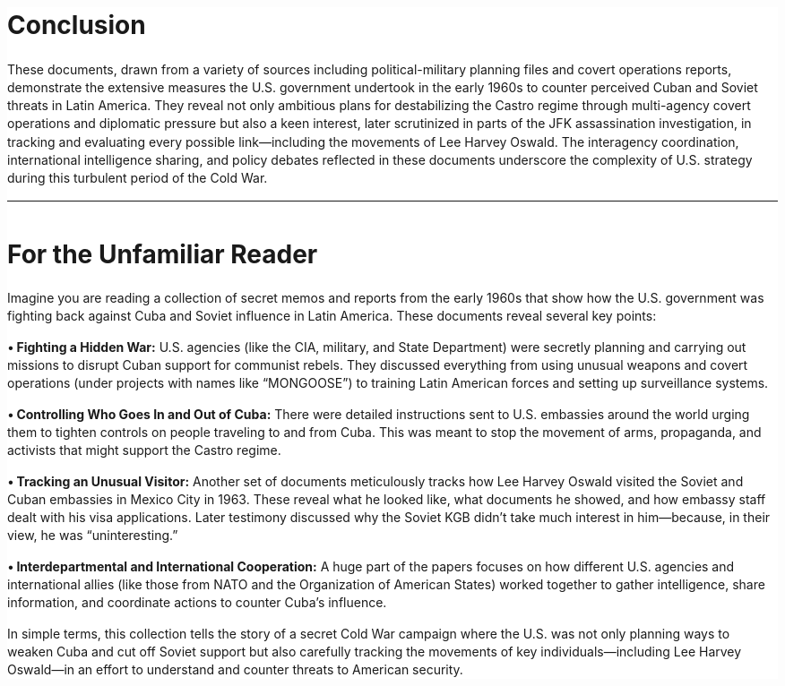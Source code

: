 # Conclusion

These documents, drawn from a variety of sources including political-military planning files and covert operations reports, demonstrate the extensive measures the U.S. government undertook in the early 1960s to counter perceived Cuban and Soviet threats in Latin America. They reveal not only ambitious plans for destabilizing the Castro regime through multi-agency covert operations and diplomatic pressure but also a keen interest, later scrutinized in parts of the JFK assassination investigation, in tracking and evaluating every possible link—including the movements of Lee Harvey Oswald. The interagency coordination, international intelligence sharing, and policy debates reflected in these documents underscore the complexity of U.S. strategy during this turbulent period of the Cold War.

---

# For the Unfamiliar Reader

Imagine you are reading a collection of secret memos and reports from the early 1960s that show how the U.S. government was fighting back against Cuba and Soviet influence in Latin America. These documents reveal several key points:

• **Fighting a Hidden War:** U.S. agencies (like the CIA, military, and State Department) were secretly planning and carrying out missions to disrupt Cuban support for communist rebels. They discussed everything from using unusual weapons and covert operations (under projects with names like “MONGOOSE”) to training Latin American forces and setting up surveillance systems.

• **Controlling Who Goes In and Out of Cuba:** There were detailed instructions sent to U.S. embassies around the world urging them to tighten controls on people traveling to and from Cuba. This was meant to stop the movement of arms, propaganda, and activists that might support the Castro regime.

• **Tracking an Unusual Visitor:** Another set of documents meticulously tracks how Lee Harvey Oswald visited the Soviet and Cuban embassies in Mexico City in 1963. These reveal what he looked like, what documents he showed, and how embassy staff dealt with his visa applications. Later testimony discussed why the Soviet KGB didn’t take much interest in him—because, in their view, he was “uninteresting.”

• **Interdepartmental and International Cooperation:** A huge part of the papers focuses on how different U.S. agencies and international allies (like those from NATO and the Organization of American States) worked together to gather intelligence, share information, and coordinate actions to counter Cuba’s influence.

In simple terms, this collection tells the story of a secret Cold War campaign where the U.S. was not only planning ways to weaken Cuba and cut off Soviet support but also carefully tracking the movements of key individuals—including Lee Harvey Oswald—in an effort to understand and counter threats to American security.